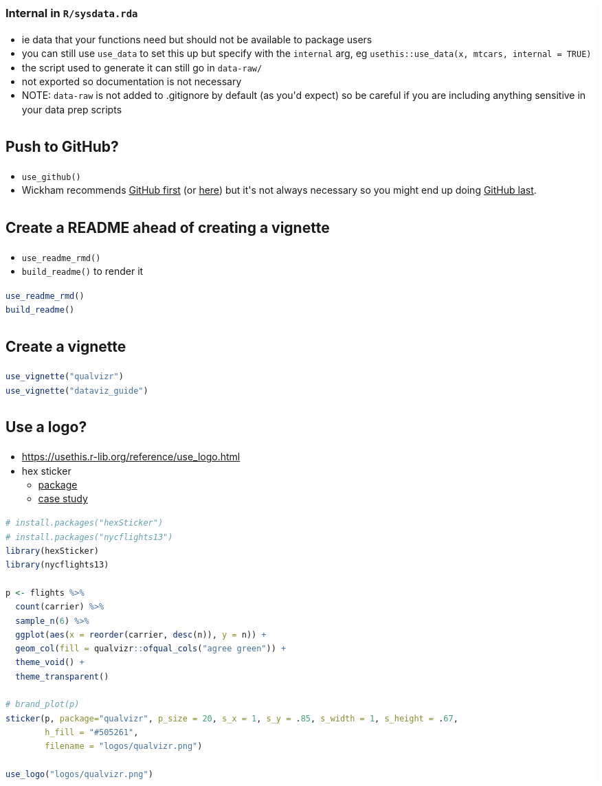 ### Internal in `R/sysdata.rda`
- ie data that your functions need but should not be available to package users
- you can still use `use_data` to set this up but specify with the `internal` arg, eg `usethis::use_data(x, mtcars, internal = TRUE)`
- the script used to generate it can still go in `data-raw/`
- not exported so documentation is not necessary
- NOTE: `data-raw` is not added to .gitignore by default (as you'd expect) so be careful if you are including anything sensitive in your data prep scripts

## Push to GitHub?
- `use_github()`
- Wickham recommends [GitHub first](https://happygitwithr.com/new-github-first.html) (or [here](https://happygitwithr.com/existing-github-first.html)) but it's not always necessary so you might end up doing [GitHub last](https://happygitwithr.com/existing-github-last.html).

## Create a README ahead of creating a vignette
- `use_readme_rmd()`
- `build_readme()` to render it

```r
use_readme_rmd()
build_readme()
```

## Create a vignette

```r
use_vignette("qualvizr")
use_vignette("dataviz_guide")
```

## Use a logo?
- https://usethis.r-lib.org/reference/use_logo.html  
- hex sticker
  + [package](https://github.com/GuangchuangYu/hexSticker)
  + [case study](https://shixiangwang.github.io/home/en/post/2019-06-20-how-i-create-ucscxenatools-logo/)


```r
# install.packages("hexSticker")
# install.packages("nycflights13")
library(hexSticker)
library(nycflights13)

p <- flights %>% 
  count(carrier) %>% 
  sample_n(6) %>% 
  ggplot(aes(x = reorder(carrier, desc(n)), y = n)) + 
  geom_col(fill = qualvizr::ofqual_cols("agree green")) + 
  theme_void() + 
  theme_transparent()

# brand_plot(p)
sticker(p, package="qualvizr", p_size = 20, s_x = 1, s_y = .85, s_width = 1, s_height = .67,
        h_fill = "#505261",
        filename = "logos/qualvizr.png")

use_logo("logos/qualvizr.png")
```
